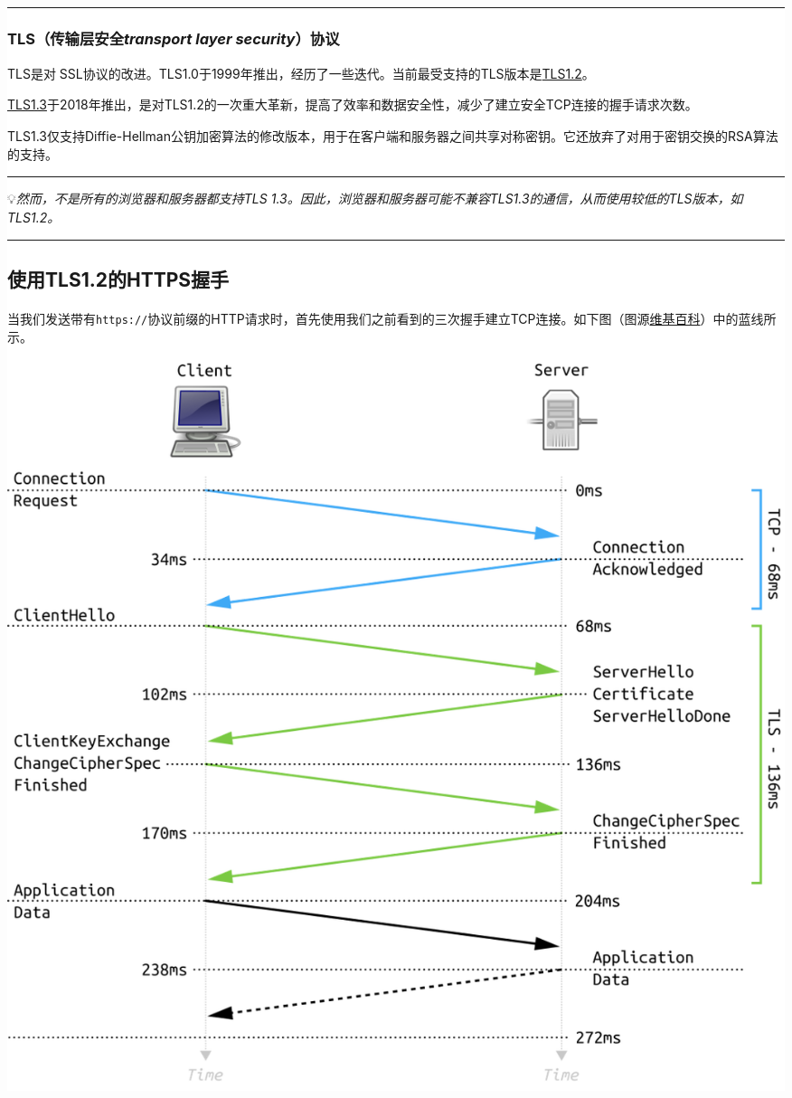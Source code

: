 ------

### TLS（传输层安全*transport layer security*）协议

TLS是对 SSL协议的改进。TLS1.0于1999年推出，经历了一些迭代。当前最受支持的TLS版本是[TLS1.2](https://tools.ietf.org/html/rfc5246)。

[TLS1.3](https://tools.ietf.org/html/rfc8446)于2018年推出，是对TLS1.2的一次重大革新，提高了效率和数据安全性，减少了建立安全TCP连接的握手请求次数。

TLS1.3仅支持Diffie-Hellman公钥加密算法的修改版本，用于在客户端和服务器之间共享对称密钥。它还放弃了对用于密钥交换的RSA算法的支持。

------

:bulb:*然而，不是所有的浏览器和服务器都支持TLS 1.3。因此，浏览器和服务器可能不兼容TLS1.3的通信，从而使用较低的TLS版本，如TLS1.2。*

------

## 使用TLS1.2的HTTPS握手

当我们发送带有`https://`协议前缀的HTTP请求时，首先使用我们之前看到的三次握手建立TCP连接。如下图（图源[维基百科](https://commons.wikimedia.org/wiki/File:Full_TLS_1.2_Handshake.svg)）中的蓝线所示。

![TLS1.2handshake](HTTPwithSSLTLS/TLS1.2handshake.png)
